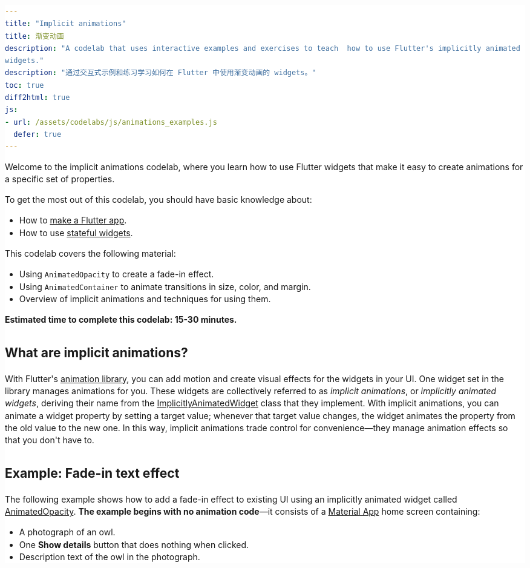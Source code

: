```yaml
---
title: "Implicit animations"
title: 渐变动画
description: "A codelab that uses interactive examples and exercises to teach  how to use Flutter's implicitly animated widgets."
description: "通过交互式示例和练习学习如何在 Flutter 中使用渐变动画的 widgets。"
toc: true
diff2html: true
js:
- url: /assets/codelabs/js/animations_examples.js
  defer: true
---
```


<?code-excerpt path-base="animation/implicit"?>

Welcome to the implicit animations codelab, where you learn how to use Flutter
widgets that make it easy to create animations for a specific set of properties.

To get the most out of this codelab, you should have basic knowledge about:
- How to [make a Flutter app].
- How to use [stateful widgets].

This codelab covers the following material:
- Using `AnimatedOpacity` to create a fade-in effect.
- Using `AnimatedContainer` to animate transitions in size, color, and margin.
- Overview of implicit animations and techniques for using them.

**Estimated time to complete this codelab: 15-30 minutes.**

## What are implicit animations?

With Flutter's [animation library],
you can add motion and create visual effects
for the widgets in your UI.
One widget set in the library manages animations for you.
These widgets are collectively referred to as _implicit animations_,
or _implicitly animated widgets_, deriving their name from the
[ImplicitlyAnimatedWidget] class that they implement.
With implicit animations,
you can animate a widget property by setting a target value;
whenever that target value changes,
the widget animates the property from the old value to the new one.
In this way, implicit animations trade control for convenience&mdash;they
manage animation effects so that you don't have to.

## Example: Fade-in text effect

The following example shows how to add a fade-in effect to existing UI
using an implicitly animated widget called [AnimatedOpacity]. **The example begins
with no animation code**&mdash;it consists of a [Material App] home screen containing:
- A photograph of an owl.
- One **Show details** button that does nothing when clicked.
- Description text of the owl in the photograph.


[AnimatedContainer]: {{site.api}}/flutter/widgets/AnimatedContainer-class.html
[AnimatedOpacity]: {{site.api}}/flutter/widgets/AnimatedOpacity-class.html
[animation library]: {{site.api}}/flutter/animation/animation-library.html
[animations tutorial]: /docs/development/ui/animations/tutorial
[codelab]: /docs/codelabs
[curve]: {{site.api}}/flutter/animation/Curve-class.html
[DartPad troubleshooting page]: {{site.dart-site}}/tools/dartpad/troubleshoot
[DartPad]: {{site.dartpad}}
[duration]: {{site.api}}/flutter/widgets/ImplicitlyAnimatedWidget/duration.html
[easeInOutBack]: {{site.api}}/flutter/animation/Curves/easeInOutBack-constant.html
[fade-in complete]: /docs/codelabs/implicit-animations#fade-in-finished-code
[fade-in starter code]: /docs/codelabs/implicit-animations#fade-in-starter-code
[Fade-in text effect]: /docs/codelabs/implicit-animations#example-fade-in-text-effect
[hero animations]: /docs/development/ui/animations/hero-animations
[ImplicitlyAnimatedWidget]: {{site.api}}/flutter/widgets/ImplicitlyAnimatedWidget-class.html
[linear animation curve]: {{site.api}}/flutter/animation/Curves/linear-constant.html
[linear curve]: {{site.api}}/flutter/animation/Curves/linear-constant.html
[list of common implicitly animated widgets]: {{site.api}}/flutter/widgets/ImplicitlyAnimatedWidget-class.html
[list of curve constants]: {{site.api}}/flutter/animation/Curves-class.html
[make a Flutter app]: {{site.codelabs}}/codelabs/first-flutter-app-pt1/
[Material App]: {{site.api}}/flutter/material/MaterialApp-class.html
[shape-shifting complete]: /docs/codelabs/implicit-animations#shape-shifting-finished-code
[Shape-shifting effect]: /docs/codelabs/implicit-animations#example-shape-shifting-effect
[shape-shifting starter code]: /docs/codelabs/implicit-animations#shape-shifting-starter-code
[staggered animations]: /docs/development/ui/animations/staggered-animations
[stateful widgets]: /docs/development/ui/interactive#stateful-and-stateless-widgets